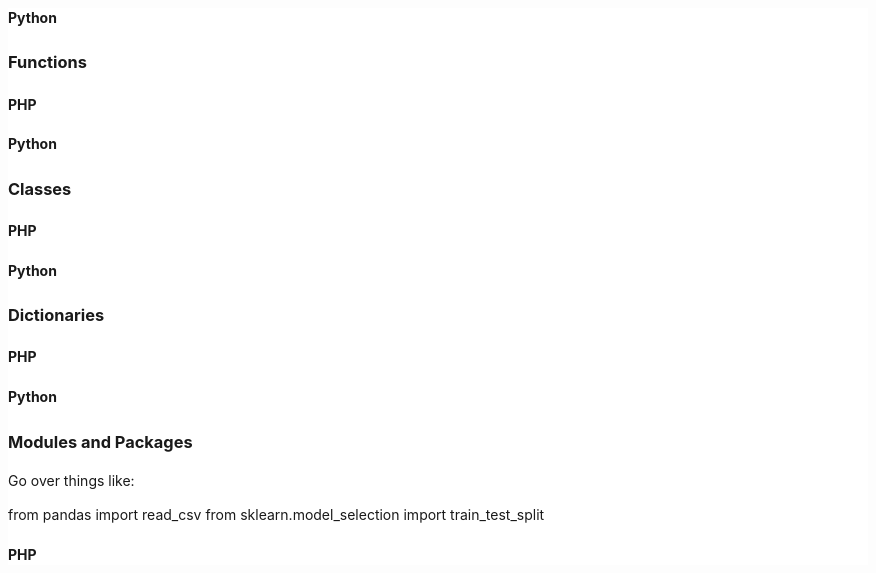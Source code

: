 
#### Python

```py
```

### Functions


#### PHP

```php
```


#### Python

```py
```

### Classes


#### PHP

```php
```


#### Python

```py
```

### Dictionaries


#### PHP

```php
```


#### Python

```py
```


### Modules and Packages

Go over things like:

from pandas import read_csv
from sklearn.model_selection import train_test_split


#### PHP

```php
```
